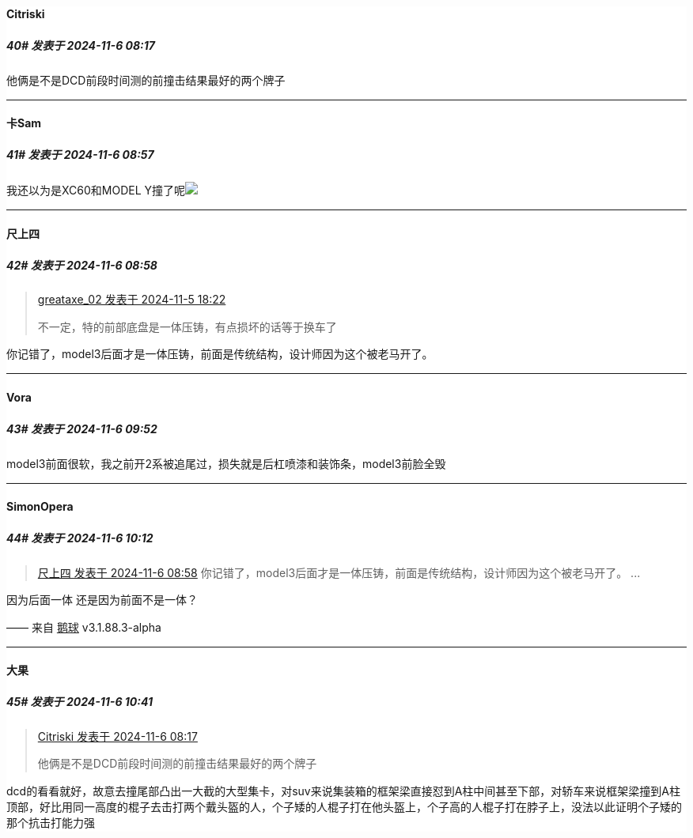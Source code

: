 ####  Citriski  
##### 40#       发表于 2024-11-6 08:17

他俩是不是DCD前段时间测的前撞击结果最好的两个牌子


*****

####  卡Sam  
##### 41#       发表于 2024-11-6 08:57

我还以为是XC60和MODEL Y撞了呢<img src="https://static.saraba1st.com/image/smiley/face2017/001.png" referrerpolicy="no-referrer">

*****

####  尺上四  
##### 42#       发表于 2024-11-6 08:58

<blockquote><a href="httphttps://bbs.saraba1st.com/2b/forum.php?mod=redirect&amp;goto=findpost&amp;pid=66625729&amp;ptid=2205783" target="_blank">greataxe_02 发表于 2024-11-5 18:22</a>

不一定，特的前部底盘是一体压铸，有点损坏的话等于换车了</blockquote>
你记错了，model3后面才是一体压铸，前面是传统结构，设计师因为这个被老马开了。


*****

####  Vora  
##### 43#       发表于 2024-11-6 09:52

model3前面很软，我之前开2系被追尾过，损失就是后杠喷漆和装饰条，model3前脸全毁


*****

####  SimonOpera  
##### 44#       发表于 2024-11-6 10:12

<blockquote><a href="httphttps://bbs.saraba1st.com/2b/forum.php?mod=redirect&amp;goto=findpost&amp;pid=66628547&amp;ptid=2205783" target="_blank">尺上四 发表于 2024-11-6 08:58</a>
你记错了，model3后面才是一体压铸，前面是传统结构，设计师因为这个被老马开了。 ...</blockquote>
因为后面一体 还是因为前面不是一体？

—— 来自 [鹅球](https://www.pgyer.com/xfPejhuq) v3.1.88.3-alpha


*****

####  大果  
##### 45#       发表于 2024-11-6 10:41

<blockquote><a href="httphttps://bbs.saraba1st.com/2b/forum.php?mod=redirect&amp;goto=findpost&amp;pid=66628319&amp;ptid=2205783" target="_blank">Citriski 发表于 2024-11-6 08:17</a>

他俩是不是DCD前段时间测的前撞击结果最好的两个牌子</blockquote>
dcd的看看就好，故意去撞尾部凸出一大截的大型集卡，对suv来说集装箱的框架梁直接怼到A柱中间甚至下部，对轿车来说框架梁撞到A柱顶部，好比用同一高度的棍子去击打两个戴头盔的人，个子矮的人棍子打在他头盔上，个子高的人棍子打在脖子上，没法以此证明个子矮的那个抗击打能力强
